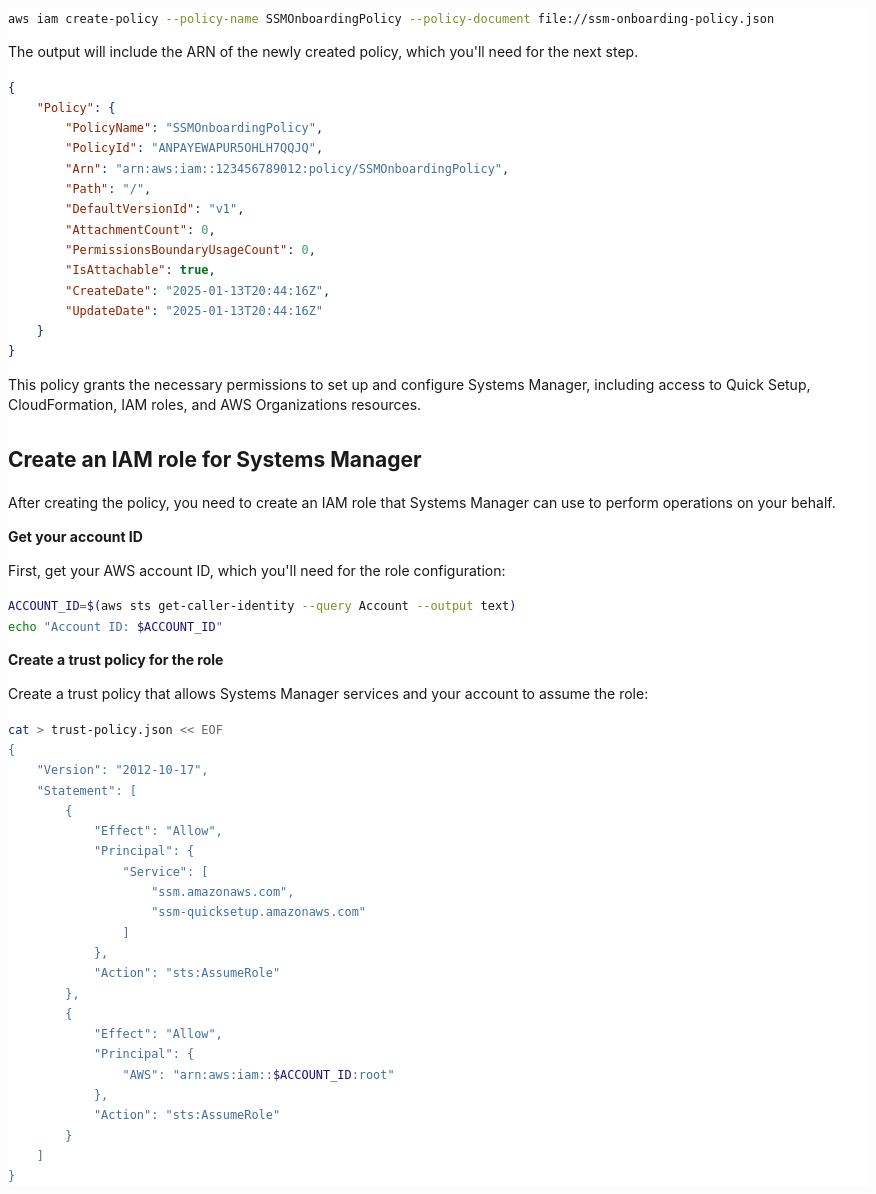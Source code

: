 ```bash
aws iam create-policy --policy-name SSMOnboardingPolicy --policy-document file://ssm-onboarding-policy.json
```

The output will include the ARN of the newly created policy, which you'll need for the next step.

```json
{
    "Policy": {
        "PolicyName": "SSMOnboardingPolicy",
        "PolicyId": "ANPAYEWAPUR5OHLH7QQJQ",
        "Arn": "arn:aws:iam::123456789012:policy/SSMOnboardingPolicy",
        "Path": "/",
        "DefaultVersionId": "v1",
        "AttachmentCount": 0,
        "PermissionsBoundaryUsageCount": 0,
        "IsAttachable": true,
        "CreateDate": "2025-01-13T20:44:16Z",
        "UpdateDate": "2025-01-13T20:44:16Z"
    }
}
```

This policy grants the necessary permissions to set up and configure Systems Manager, including access to Quick Setup, CloudFormation, IAM roles, and AWS Organizations resources.

## Create an IAM role for Systems Manager

After creating the policy, you need to create an IAM role that Systems Manager can use to perform operations on your behalf.

**Get your account ID**

First, get your AWS account ID, which you'll need for the role configuration:

```bash
ACCOUNT_ID=$(aws sts get-caller-identity --query Account --output text)
echo "Account ID: $ACCOUNT_ID"
```

**Create a trust policy for the role**

Create a trust policy that allows Systems Manager services and your account to assume the role:

```bash
cat > trust-policy.json << EOF
{
    "Version": "2012-10-17",
    "Statement": [
        {
            "Effect": "Allow",
            "Principal": {
                "Service": [
                    "ssm.amazonaws.com",
                    "ssm-quicksetup.amazonaws.com"
                ]
            },
            "Action": "sts:AssumeRole"
        },
        {
            "Effect": "Allow",
            "Principal": {
                "AWS": "arn:aws:iam::$ACCOUNT_ID:root"
            },
            "Action": "sts:AssumeRole"
        }
    ]
}
```